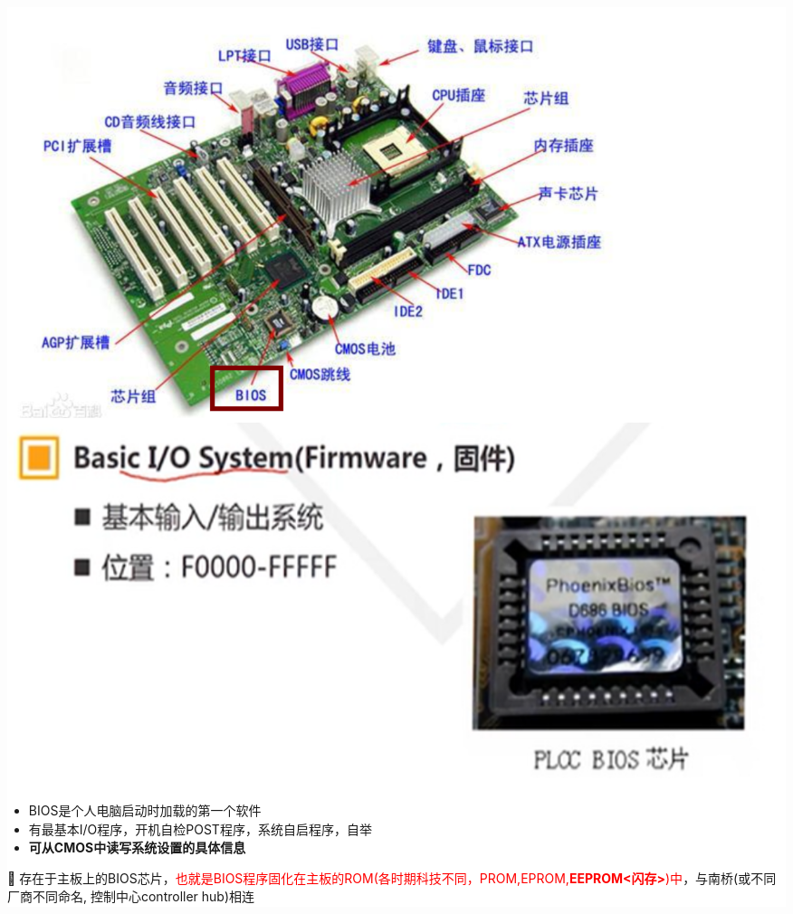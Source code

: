![](/static/2020-05-08-19-56-36.png)
![](/static/2020-05-08-20-05-24.png)

* BIOS是个人电脑启动时加载的第一个软件
* 有最基本I/O程序，开机自检POST程序，系统自启程序，自举
* **可从CMOS中读写系统设置的具体信息**

🍬 存在于主板上的BIOS芯片，<font color="red">也就是BIOS程序固化在主板的ROM(各时期科技不同，PROM,EPROM,**EEPROM<闪存>**)中</font>，与南桥(或不同厂商不同命名, 控制中心controller hub)相连
